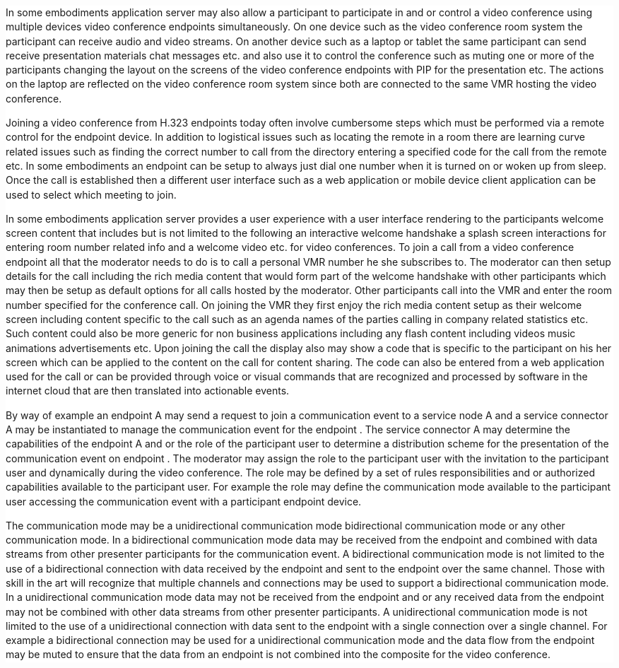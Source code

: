 In some embodiments application server may also allow a participant to participate in and or control a video conference using multiple devices video conference endpoints simultaneously. On one device such as the video conference room system the participant can receive audio and video streams. On another device such as a laptop or tablet the same participant can send receive presentation materials chat messages etc. and also use it to control the conference such as muting one or more of the participants changing the layout on the screens of the video conference endpoints with PIP for the presentation etc. The actions on the laptop are reflected on the video conference room system since both are connected to the same VMR hosting the video conference.

Joining a video conference from H.323 endpoints today often involve cumbersome steps which must be performed via a remote control for the endpoint device. In addition to logistical issues such as locating the remote in a room there are learning curve related issues such as finding the correct number to call from the directory entering a specified code for the call from the remote etc. In some embodiments an endpoint can be setup to always just dial one number when it is turned on or woken up from sleep. Once the call is established then a different user interface such as a web application or mobile device client application can be used to select which meeting to join.

In some embodiments application server provides a user experience with a user interface rendering to the participants welcome screen content that includes but is not limited to the following an interactive welcome handshake a splash screen interactions for entering room number related info and a welcome video etc. for video conferences. To join a call from a video conference endpoint all that the moderator needs to do is to call a personal VMR number he she subscribes to. The moderator can then setup details for the call including the rich media content that would form part of the welcome handshake with other participants which may then be setup as default options for all calls hosted by the moderator. Other participants call into the VMR and enter the room number specified for the conference call. On joining the VMR they first enjoy the rich media content setup as their welcome screen including content specific to the call such as an agenda names of the parties calling in company related statistics etc. Such content could also be more generic for non business applications including any flash content including videos music animations advertisements etc. Upon joining the call the display also may show a code that is specific to the participant on his her screen which can be applied to the content on the call for content sharing. The code can also be entered from a web application used for the call or can be provided through voice or visual commands that are recognized and processed by software in the internet cloud that are then translated into actionable events.

By way of example an endpoint A may send a request to join a communication event to a service node A and a service connector A may be instantiated to manage the communication event for the endpoint . The service connector A may determine the capabilities of the endpoint A and or the role of the participant user to determine a distribution scheme for the presentation of the communication event on endpoint . The moderator may assign the role to the participant user with the invitation to the participant user and dynamically during the video conference. The role may be defined by a set of rules responsibilities and or authorized capabilities available to the participant user. For example the role may define the communication mode available to the participant user accessing the communication event with a participant endpoint device.

The communication mode may be a unidirectional communication mode bidirectional communication mode or any other communication mode. In a bidirectional communication mode data may be received from the endpoint and combined with data streams from other presenter participants for the communication event. A bidirectional communication mode is not limited to the use of a bidirectional connection with data received by the endpoint and sent to the endpoint over the same channel. Those with skill in the art will recognize that multiple channels and connections may be used to support a bidirectional communication mode. In a unidirectional communication mode data may not be received from the endpoint and or any received data from the endpoint may not be combined with other data streams from other presenter participants. A unidirectional communication mode is not limited to the use of a unidirectional connection with data sent to the endpoint with a single connection over a single channel. For example a bidirectional connection may be used for a unidirectional communication mode and the data flow from the endpoint may be muted to ensure that the data from an endpoint is not combined into the composite for the video conference.
